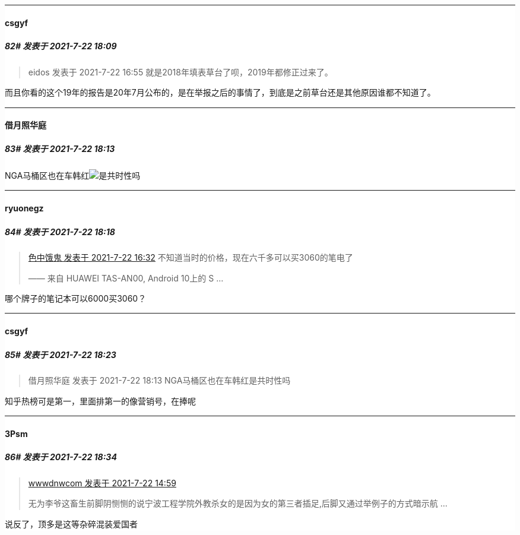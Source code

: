 
*****

####  csgyf  
##### 82#       发表于 2021-7-22 18:09


<blockquote>eidos 发表于 2021-7-22 16:55
就是2018年填表草台了呗，2019年都修正过来了。</blockquote>
而且你看的这个19年的报告是20年7月公布的，是在举报之后的事情了，到底是之前草台还是其他原因谁都不知道了。


*****

####  借月照华庭  
##### 83#       发表于 2021-7-22 18:13


NGA马桶区也在车韩红<img src="https://static.saraba1st.com/image/smiley/face2017/067.png" referrerpolicy="no-referrer">是共时性吗


*****

####  ryuonegz  
##### 84#       发表于 2021-7-22 18:18


<blockquote><a href="httphttps://bbs.saraba1st.com/2b/forum.php?mod=redirect&amp;goto=findpost&amp;pid=52058968&amp;ptid=2016835" target="_blank">色中饿鬼 发表于 2021-7-22 16:32</a>
不知道当时的价格，现在六千多可以买3060的笔电了

—— 来自 HUAWEI TAS-AN00, Android 10上的 S ...</blockquote>
哪个牌子的笔记本可以6000买3060？


*****

####  csgyf  
##### 85#       发表于 2021-7-22 18:23


<blockquote>借月照华庭 发表于 2021-7-22 18:13
NGA马桶区也在车韩红是共时性吗</blockquote>
知乎热榜可是第一，里面排第一的像营销号，在捧呢


*****

####  3Psm  
##### 86#       发表于 2021-7-22 18:34


<blockquote><a href="httphttps://bbs.saraba1st.com/2b/forum.php?mod=redirect&amp;goto=findpost&amp;pid=52057934&amp;ptid=2016835" target="_blank">wwwdnwcom 发表于 2021-7-22 14:59</a>

无为李爷这畜生前脚阴恻恻的说宁波工程学院外教杀女的是因为女的第三者插足,后脚又通过举例子的方式暗示航 ...</blockquote>
说反了，顶多是这等杂碎混装爱国者
